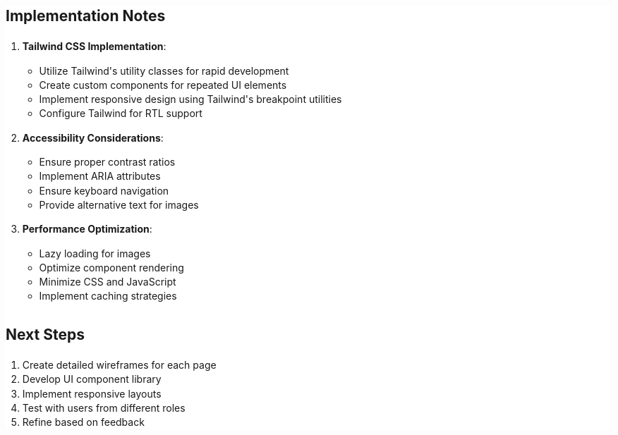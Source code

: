 ## Implementation Notes

1. **Tailwind CSS Implementation**:
   - Utilize Tailwind's utility classes for rapid development
   - Create custom components for repeated UI elements
   - Implement responsive design using Tailwind's breakpoint utilities
   - Configure Tailwind for RTL support

2. **Accessibility Considerations**:
   - Ensure proper contrast ratios
   - Implement ARIA attributes
   - Ensure keyboard navigation
   - Provide alternative text for images

3. **Performance Optimization**:
   - Lazy loading for images
   - Optimize component rendering
   - Minimize CSS and JavaScript
   - Implement caching strategies

## Next Steps

1. Create detailed wireframes for each page
2. Develop UI component library
3. Implement responsive layouts
4. Test with users from different roles
5. Refine based on feedback
